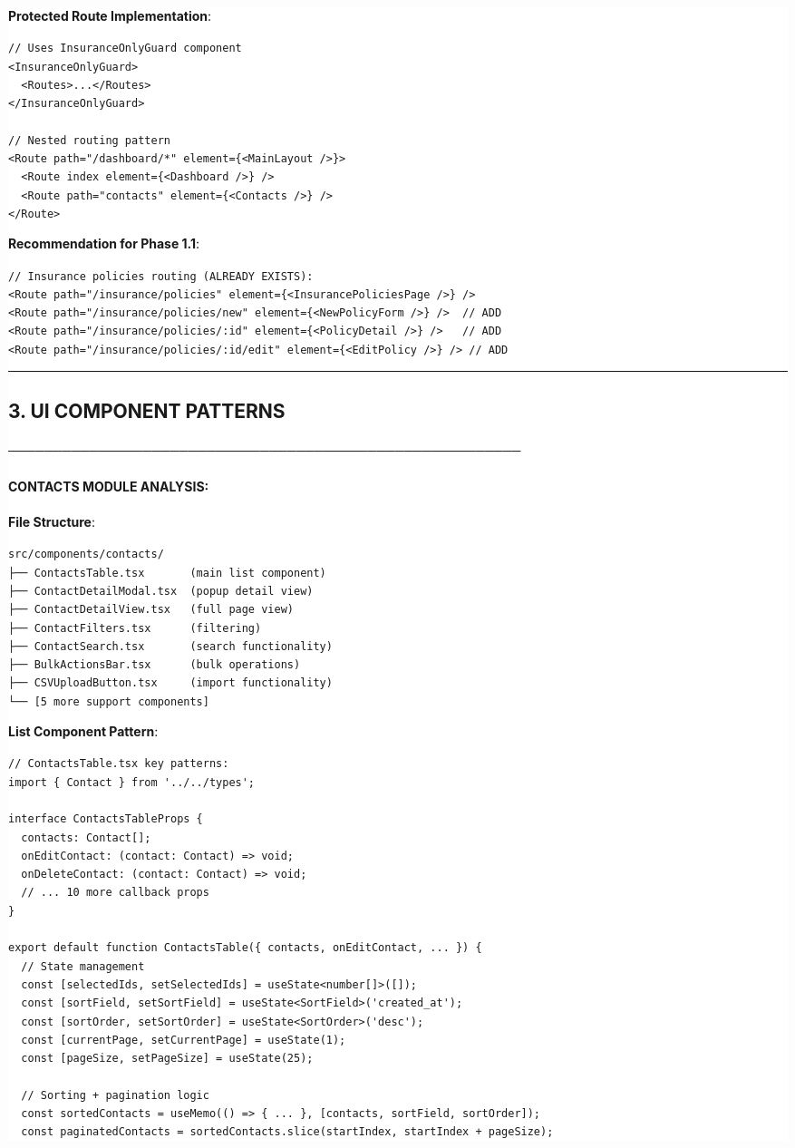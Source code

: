**Protected Route Implementation**:
```tsx
// Uses InsuranceOnlyGuard component
<InsuranceOnlyGuard>
  <Routes>...</Routes>
</InsuranceOnlyGuard>

// Nested routing pattern
<Route path="/dashboard/*" element={<MainLayout />}>
  <Route index element={<Dashboard />} />
  <Route path="contacts" element={<Contacts />} />
</Route>
```

**Recommendation for Phase 1.1**:
```tsx
// Insurance policies routing (ALREADY EXISTS):
<Route path="/insurance/policies" element={<InsurancePoliciesPage />} />
<Route path="/insurance/policies/new" element={<NewPolicyForm />} />  // ADD
<Route path="/insurance/policies/:id" element={<PolicyDetail />} />   // ADD
<Route path="/insurance/policies/:id/edit" element={<EditPolicy />} /> // ADD
```

---

## 3. UI COMPONENT PATTERNS
─────────────────────────────────────────────────────────

#### **CONTACTS MODULE ANALYSIS**:

**File Structure**:
```
src/components/contacts/
├── ContactsTable.tsx       (main list component)
├── ContactDetailModal.tsx  (popup detail view)
├── ContactDetailView.tsx   (full page view)
├── ContactFilters.tsx      (filtering)
├── ContactSearch.tsx       (search functionality)
├── BulkActionsBar.tsx      (bulk operations)
├── CSVUploadButton.tsx     (import functionality)
└── [5 more support components]
```

**List Component Pattern**:
```tsx
// ContactsTable.tsx key patterns:
import { Contact } from '../../types';

interface ContactsTableProps {
  contacts: Contact[];
  onEditContact: (contact: Contact) => void;
  onDeleteContact: (contact: Contact) => void;
  // ... 10 more callback props
}

export default function ContactsTable({ contacts, onEditContact, ... }) {
  // State management
  const [selectedIds, setSelectedIds] = useState<number[]>([]);
  const [sortField, setSortField] = useState<SortField>('created_at');
  const [sortOrder, setSortOrder] = useState<SortOrder>('desc');
  const [currentPage, setCurrentPage] = useState(1);
  const [pageSize, setPageSize] = useState(25);
  
  // Sorting + pagination logic
  const sortedContacts = useMemo(() => { ... }, [contacts, sortField, sortOrder]);
  const paginatedContacts = sortedContacts.slice(startIndex, startIndex + pageSize);
```